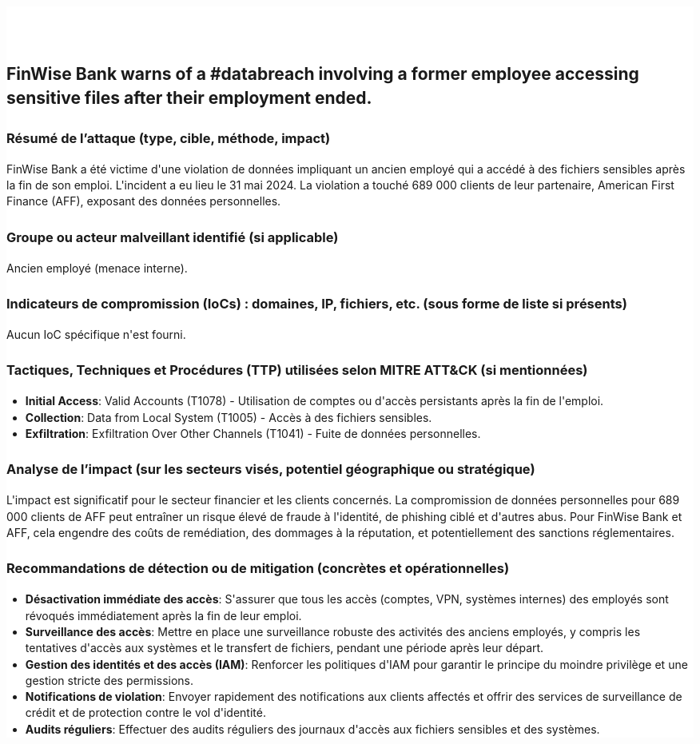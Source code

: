 <br>
<br>
<div id="finwise-bank-alerte-sur-une-violation-de-donnees-impliquant-un-ancien-employe-accedant-a-des-fichiers-sensibles-apres-leur-emploi-a-ete-termine"></div>

## FinWise Bank warns of a #databreach involving a former employee accessing sensitive files after their employment ended.

### Résumé de l’attaque (type, cible, méthode, impact)
FinWise Bank a été victime d'une violation de données impliquant un ancien employé qui a accédé à des fichiers sensibles après la fin de son emploi. L'incident a eu lieu le 31 mai 2024. La violation a touché 689 000 clients de leur partenaire, American First Finance (AFF), exposant des données personnelles.

### Groupe ou acteur malveillant identifié (si applicable)
Ancien employé (menace interne).

### Indicateurs de compromission (IoCs) : domaines, IP, fichiers, etc. (sous forme de liste si présents)
Aucun IoC spécifique n'est fourni.

### Tactiques, Techniques et Procédures (TTP) utilisées selon MITRE ATT&CK (si mentionnées)
*   **Initial Access**: Valid Accounts (T1078) - Utilisation de comptes ou d'accès persistants après la fin de l'emploi.
*   **Collection**: Data from Local System (T1005) - Accès à des fichiers sensibles.
*   **Exfiltration**: Exfiltration Over Other Channels (T1041) - Fuite de données personnelles.

### Analyse de l’impact (sur les secteurs visés, potentiel géographique ou stratégique)
L'impact est significatif pour le secteur financier et les clients concernés. La compromission de données personnelles pour 689 000 clients de AFF peut entraîner un risque élevé de fraude à l'identité, de phishing ciblé et d'autres abus. Pour FinWise Bank et AFF, cela engendre des coûts de remédiation, des dommages à la réputation, et potentiellement des sanctions réglementaires.

### Recommandations de détection ou de mitigation (concrètes et opérationnelles)
*   **Désactivation immédiate des accès**: S'assurer que tous les accès (comptes, VPN, systèmes internes) des employés sont révoqués immédiatement après la fin de leur emploi.
*   **Surveillance des accès**: Mettre en place une surveillance robuste des activités des anciens employés, y compris les tentatives d'accès aux systèmes et le transfert de fichiers, pendant une période après leur départ.
*   **Gestion des identités et des accès (IAM)**: Renforcer les politiques d'IAM pour garantir le principe du moindre privilège et une gestion stricte des permissions.
*   **Notifications de violation**: Envoyer rapidement des notifications aux clients affectés et offrir des services de surveillance de crédit et de protection contre le vol d'identité.
*   **Audits réguliers**: Effectuer des audits réguliers des journaux d'accès aux fichiers sensibles et des systèmes.
